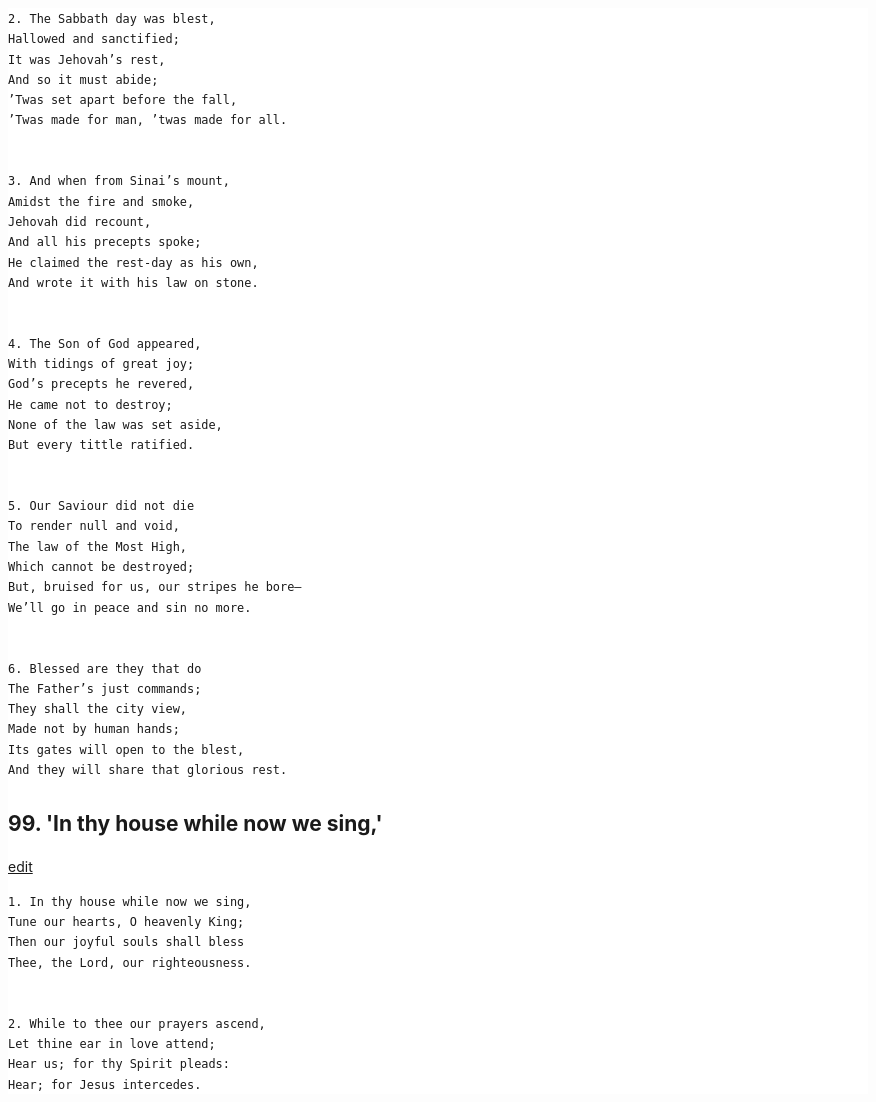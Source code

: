 
    2. The Sabbath day was blest,
    Hallowed and sanctified;
    It was Jehovah’s rest,
    And so it must abide;
    ’Twas set apart before the fall,
    ’Twas made for man, ’twas made for all.


    3. And when from Sinai’s mount,
    Amidst the fire and smoke,
    Jehovah did recount,
    And all his precepts spoke;
    He claimed the rest-day as his own,
    And wrote it with his law on stone.


    4. The Son of God appeared,
    With tidings of great joy;
    God’s precepts he revered,
    He came not to destroy;
    None of the law was set aside,
    But every tittle ratified.


    5. Our Saviour did not die
    To render null and void,
    The law of the Most High,
    Which cannot be destroyed;
    But, bruised for us, our stripes he bore—
    We’ll go in peace and sin no more.


    6. Blessed are they that do
    The Father’s just commands;
    They shall the city view,
    Made not by human hands;
    Its gates will open to the blest,
    And they will share that glorious rest.
 
 

## 99.  'In thy house while now we sing,'
[edit](https://docs.google.com/document/d/1VKTm_r3UCzW24UbUl7zCd_HWythlCbzx/edit?mode=html)



    1. In thy house while now we sing,
    Tune our hearts, O heavenly King;
    Then our joyful souls shall bless
    Thee, the Lord, our righteousness.


    2. While to thee our prayers ascend,
    Let thine ear in love attend;
    Hear us; for thy Spirit pleads:
    Hear; for Jesus intercedes.
